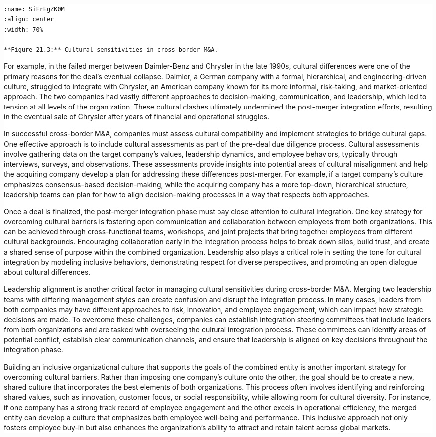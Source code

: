 ```{figure} images\5WeQ1hZHBs9V6t4cB9cO-PAEUBEKM3SaZ4OsiwDOS-v1.png
:name: SiFrEgZK0M
:align: center
:width: 70%

**Figure 21.3:** Cultural sensitivities in cross-border M&A.
```

For example, in the failed merger between Daimler-Benz and Chrysler in the late 1990s, cultural differences were one of the primary reasons for the deal’s eventual collapse. Daimler, a German company with a formal, hierarchical, and engineering-driven culture, struggled to integrate with Chrysler, an American company known for its more informal, risk-taking, and market-oriented approach. The two companies had vastly different approaches to decision-making, communication, and leadership, which led to tension at all levels of the organization. These cultural clashes ultimately undermined the post-merger integration efforts, resulting in the eventual sale of Chrysler after years of financial and operational struggles.

In successful cross-border M&A, companies must assess cultural compatibility and implement strategies to bridge cultural gaps. One effective approach is to include cultural assessments as part of the pre-deal due diligence process. Cultural assessments involve gathering data on the target company’s values, leadership dynamics, and employee behaviors, typically through interviews, surveys, and observations. These assessments provide insights into potential areas of cultural misalignment and help the acquiring company develop a plan for addressing these differences post-merger. For example, if a target company’s culture emphasizes consensus-based decision-making, while the acquiring company has a more top-down, hierarchical structure, leadership teams can plan for how to align decision-making processes in a way that respects both approaches.

Once a deal is finalized, the post-merger integration phase must pay close attention to cultural integration. One key strategy for overcoming cultural barriers is fostering open communication and collaboration between employees from both organizations. This can be achieved through cross-functional teams, workshops, and joint projects that bring together employees from different cultural backgrounds. Encouraging collaboration early in the integration process helps to break down silos, build trust, and create a shared sense of purpose within the combined organization. Leadership also plays a critical role in setting the tone for cultural integration by modeling inclusive behaviors, demonstrating respect for diverse perspectives, and promoting an open dialogue about cultural differences.

Leadership alignment is another critical factor in managing cultural sensitivities during cross-border M&A. Merging two leadership teams with differing management styles can create confusion and disrupt the integration process. In many cases, leaders from both companies may have different approaches to risk, innovation, and employee engagement, which can impact how strategic decisions are made. To overcome these challenges, companies can establish integration steering committees that include leaders from both organizations and are tasked with overseeing the cultural integration process. These committees can identify areas of potential conflict, establish clear communication channels, and ensure that leadership is aligned on key decisions throughout the integration phase.

Building an inclusive organizational culture that supports the goals of the combined entity is another important strategy for overcoming cultural barriers. Rather than imposing one company’s culture onto the other, the goal should be to create a new, shared culture that incorporates the best elements of both organizations. This process often involves identifying and reinforcing shared values, such as innovation, customer focus, or social responsibility, while allowing room for cultural diversity. For instance, if one company has a strong track record of employee engagement and the other excels in operational efficiency, the merged entity can develop a culture that emphasizes both employee well-being and performance. This inclusive approach not only fosters employee buy-in but also enhances the organization’s ability to attract and retain talent across global markets.
